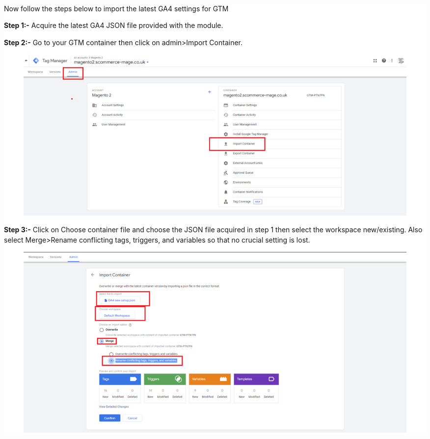 Now follow the steps below to import the latest GA4 settings for GTM

**Step 1:-** Acquire the latest GA4 JSON file provided with the module.

**Step 2:-** Go to your GTM container then click on admin>Import Container.

<figure><img src="../../.gitbook/assets/image (54).png" alt=""><figcaption></figcaption></figure>

**Step 3:-** Click on Choose container file and choose the JSON file acquired in step 1 then select the workspace new/existing. Also select Merge>Rename conflicting tags, triggers, and variables so that no crucial setting is lost.

<figure><img src="../../.gitbook/assets/image (20) (1) (1).png" alt=""><figcaption></figcaption></figure>
